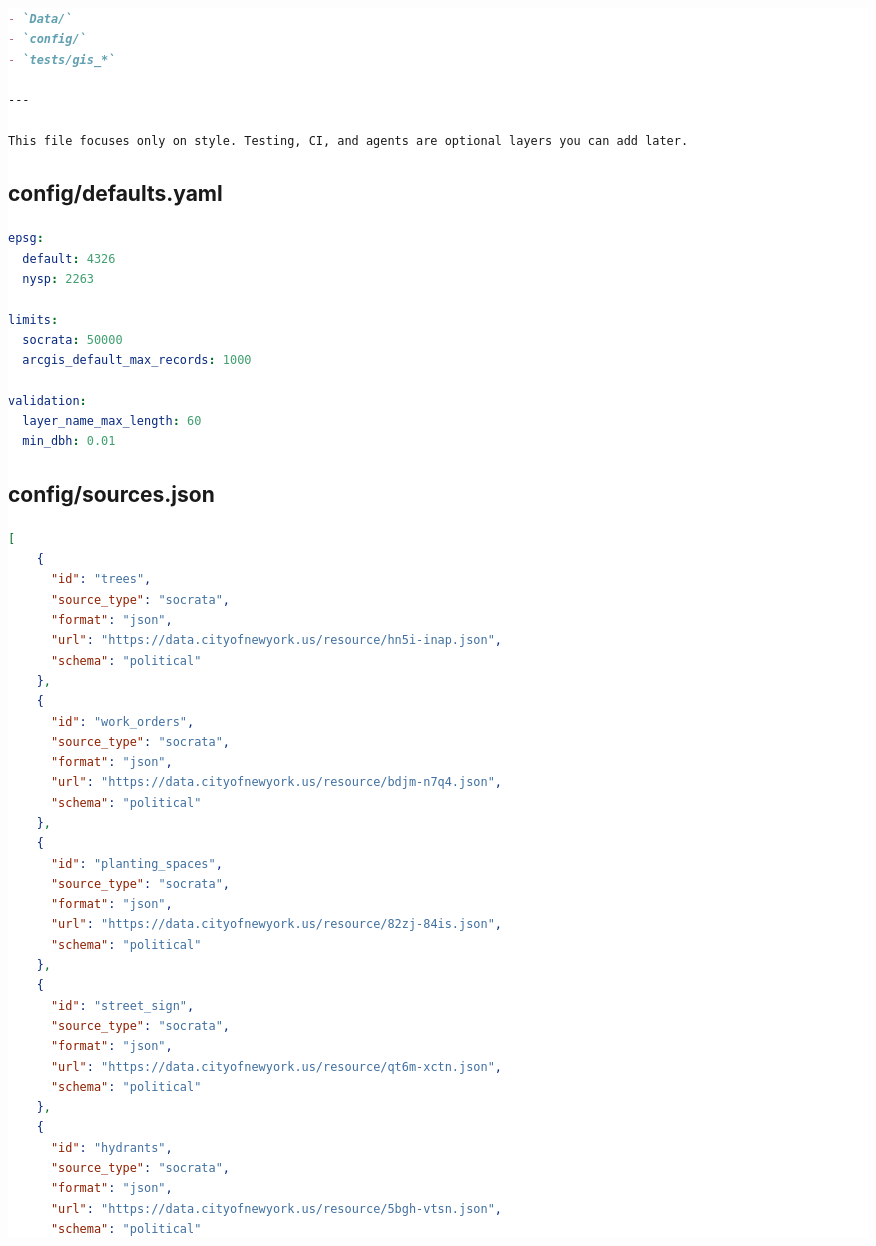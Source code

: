````markdown
- `Data/`
- `config/`
- `tests/gis_*`

---

This file focuses only on style. Testing, CI, and agents are optional layers you can add later.
````

## config/defaults.yaml

```yaml
epsg:
  default: 4326
  nysp: 2263

limits:
  socrata: 50000
  arcgis_default_max_records: 1000

validation:
  layer_name_max_length: 60
  min_dbh: 0.01
```

## config/sources.json

```json
[
    {
      "id": "trees",
      "source_type": "socrata",
      "format": "json",
      "url": "https://data.cityofnewyork.us/resource/hn5i-inap.json",
      "schema": "political"
    },
    {
      "id": "work_orders",
      "source_type": "socrata",
      "format": "json",
      "url": "https://data.cityofnewyork.us/resource/bdjm-n7q4.json",
      "schema": "political"
    },
    {
      "id": "planting_spaces",
      "source_type": "socrata",
      "format": "json",
      "url": "https://data.cityofnewyork.us/resource/82zj-84is.json",
      "schema": "political"
    },
    {
      "id": "street_sign",
      "source_type": "socrata",
      "format": "json",
      "url": "https://data.cityofnewyork.us/resource/qt6m-xctn.json",
      "schema": "political"
    },
    {
      "id": "hydrants",
      "source_type": "socrata",
      "format": "json",
      "url": "https://data.cityofnewyork.us/resource/5bgh-vtsn.json",
      "schema": "political"
```